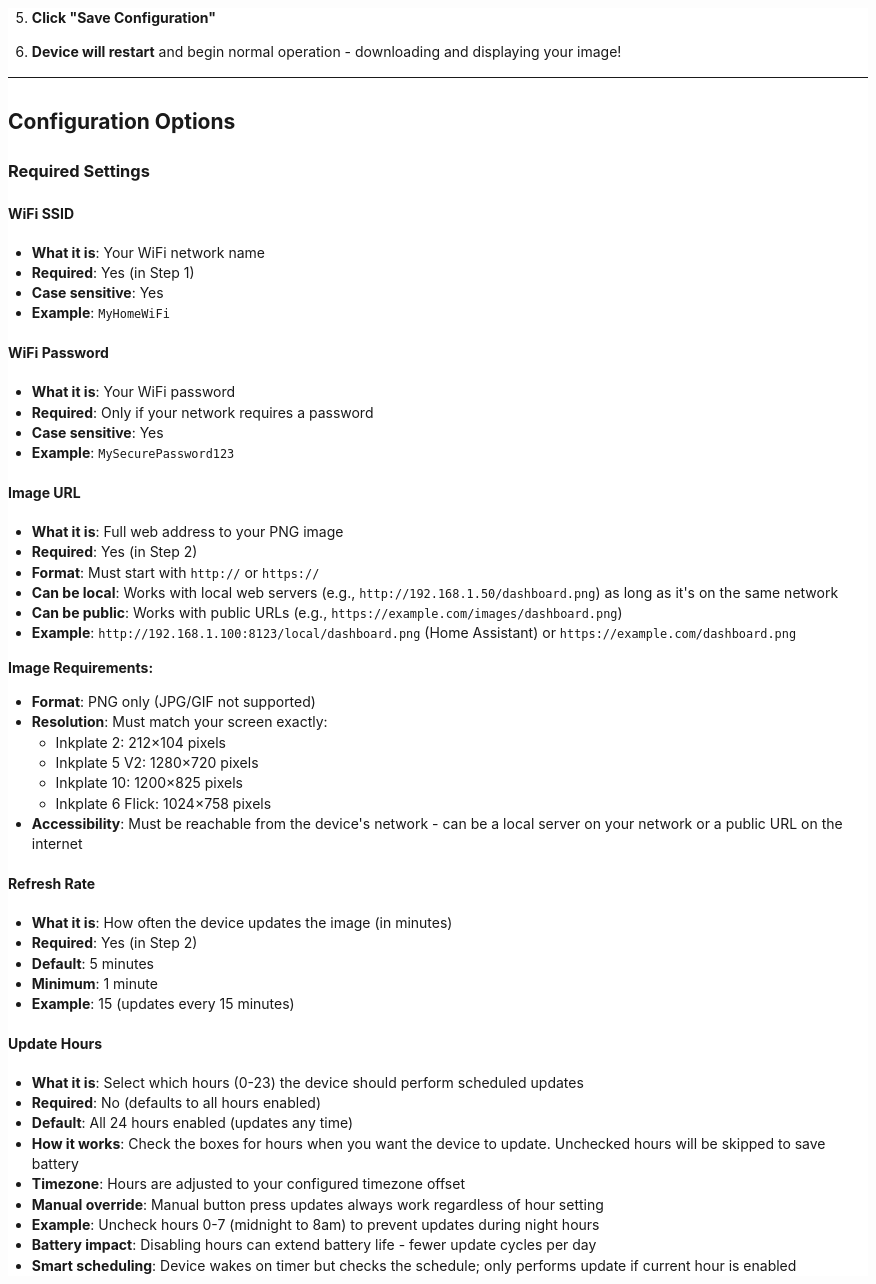 5. **Click "Save Configuration"**

6. **Device will restart** and begin normal operation - downloading and displaying your image!

---

## Configuration Options

### Required Settings

#### WiFi SSID
- **What it is**: Your WiFi network name
- **Required**: Yes (in Step 1)
- **Case sensitive**: Yes
- **Example**: `MyHomeWiFi`

#### WiFi Password
- **What it is**: Your WiFi password
- **Required**: Only if your network requires a password
- **Case sensitive**: Yes
- **Example**: `MySecurePassword123`

#### Image URL
- **What it is**: Full web address to your PNG image
- **Required**: Yes (in Step 2)
- **Format**: Must start with `http://` or `https://`
- **Can be local**: Works with local web servers (e.g., `http://192.168.1.50/dashboard.png`) as long as it's on the same network
- **Can be public**: Works with public URLs (e.g., `https://example.com/images/dashboard.png`)
- **Example**: `http://192.168.1.100:8123/local/dashboard.png` (Home Assistant) or `https://example.com/dashboard.png`

**Image Requirements:**
- **Format**: PNG only (JPG/GIF not supported)
- **Resolution**: Must match your screen exactly:
  - Inkplate 2: 212×104 pixels
  - Inkplate 5 V2: 1280×720 pixels
  - Inkplate 10: 1200×825 pixels
  - Inkplate 6 Flick: 1024×758 pixels
- **Accessibility**: Must be reachable from the device's network - can be a local server on your network or a public URL on the internet

#### Refresh Rate
- **What it is**: How often the device updates the image (in minutes)
- **Required**: Yes (in Step 2)
- **Default**: 5 minutes
- **Minimum**: 1 minute
- **Example**: 15 (updates every 15 minutes)

#### Update Hours
- **What it is**: Select which hours (0-23) the device should perform scheduled updates
- **Required**: No (defaults to all hours enabled)
- **Default**: All 24 hours enabled (updates any time)
- **How it works**: Check the boxes for hours when you want the device to update. Unchecked hours will be skipped to save battery
- **Timezone**: Hours are adjusted to your configured timezone offset
- **Manual override**: Manual button press updates always work regardless of hour setting
- **Example**: Uncheck hours 0-7 (midnight to 8am) to prevent updates during night hours
- **Battery impact**: Disabling hours can extend battery life - fewer update cycles per day
- **Smart scheduling**: Device wakes on timer but checks the schedule; only performs update if current hour is enabled
